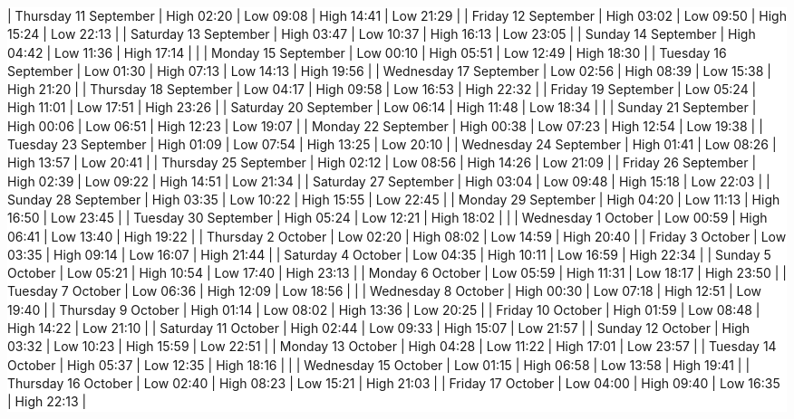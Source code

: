 | Thursday 11 September | High 02:20 | Low 09:08 | High 14:41 | Low 21:29 | 
| Friday 12 September | High 03:02 | Low 09:50 | High 15:24 | Low 22:13 | 
| Saturday 13 September | High 03:47 | Low 10:37 | High 16:13 | Low 23:05 | 
| Sunday 14 September | High 04:42 | Low 11:36 | High 17:14 |  | 
| Monday 15 September | Low 00:10 | High 05:51 | Low 12:49 | High 18:30 | 
| Tuesday 16 September | Low 01:30 | High 07:13 | Low 14:13 | High 19:56 | 
| Wednesday 17 September | Low 02:56 | High 08:39 | Low 15:38 | High 21:20 | 
| Thursday 18 September | Low 04:17 | High 09:58 | Low 16:53 | High 22:32 | 
| Friday 19 September | Low 05:24 | High 11:01 | Low 17:51 | High 23:26 | 
| Saturday 20 September | Low 06:14 | High 11:48 | Low 18:34 |  | 
| Sunday 21 September | High 00:06 | Low 06:51 | High 12:23 | Low 19:07 | 
| Monday 22 September | High 00:38 | Low 07:23 | High 12:54 | Low 19:38 | 
| Tuesday 23 September | High 01:09 | Low 07:54 | High 13:25 | Low 20:10 | 
| Wednesday 24 September | High 01:41 | Low 08:26 | High 13:57 | Low 20:41 | 
| Thursday 25 September | High 02:12 | Low 08:56 | High 14:26 | Low 21:09 | 
| Friday 26 September | High 02:39 | Low 09:22 | High 14:51 | Low 21:34 | 
| Saturday 27 September | High 03:04 | Low 09:48 | High 15:18 | Low 22:03 | 
| Sunday 28 September | High 03:35 | Low 10:22 | High 15:55 | Low 22:45 | 
| Monday 29 September | High 04:20 | Low 11:13 | High 16:50 | Low 23:45 | 
| Tuesday 30 September | High 05:24 | Low 12:21 | High 18:02 |  | 
| Wednesday 1 October | Low 00:59 | High 06:41 | Low 13:40 | High 19:22 | 
| Thursday 2 October | Low 02:20 | High 08:02 | Low 14:59 | High 20:40 | 
| Friday 3 October | Low 03:35 | High 09:14 | Low 16:07 | High 21:44 | 
| Saturday 4 October | Low 04:35 | High 10:11 | Low 16:59 | High 22:34 | 
| Sunday 5 October | Low 05:21 | High 10:54 | Low 17:40 | High 23:13 | 
| Monday 6 October | Low 05:59 | High 11:31 | Low 18:17 | High 23:50 | 
| Tuesday 7 October | Low 06:36 | High 12:09 | Low 18:56 |  | 
| Wednesday 8 October | High 00:30 | Low 07:18 | High 12:51 | Low 19:40 | 
| Thursday 9 October | High 01:14 | Low 08:02 | High 13:36 | Low 20:25 | 
| Friday 10 October | High 01:59 | Low 08:48 | High 14:22 | Low 21:10 | 
| Saturday 11 October | High 02:44 | Low 09:33 | High 15:07 | Low 21:57 | 
| Sunday 12 October | High 03:32 | Low 10:23 | High 15:59 | Low 22:51 | 
| Monday 13 October | High 04:28 | Low 11:22 | High 17:01 | Low 23:57 | 
| Tuesday 14 October | High 05:37 | Low 12:35 | High 18:16 |  | 
| Wednesday 15 October | Low 01:15 | High 06:58 | Low 13:58 | High 19:41 | 
| Thursday 16 October | Low 02:40 | High 08:23 | Low 15:21 | High 21:03 | 
| Friday 17 October | Low 04:00 | High 09:40 | Low 16:35 | High 22:13 | 